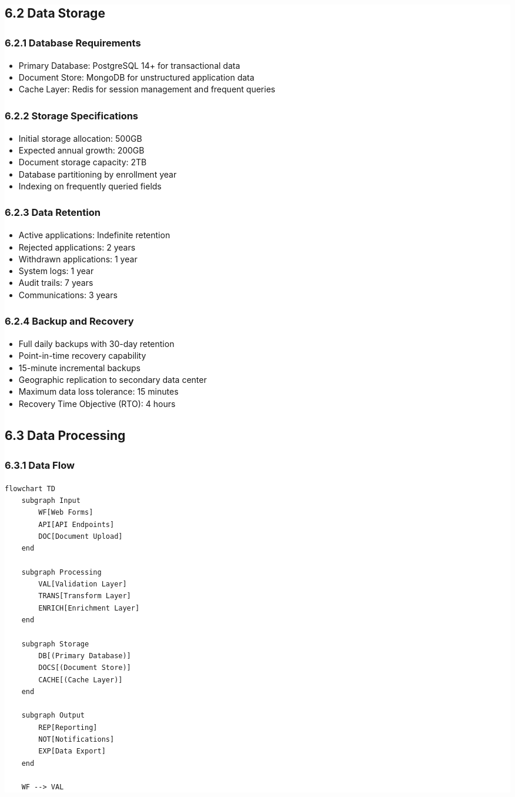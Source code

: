 ## 6.2 Data Storage

### 6.2.1 Database Requirements
- Primary Database: PostgreSQL 14+ for transactional data
- Document Store: MongoDB for unstructured application data
- Cache Layer: Redis for session management and frequent queries

### 6.2.2 Storage Specifications
- Initial storage allocation: 500GB
- Expected annual growth: 200GB
- Document storage capacity: 2TB
- Database partitioning by enrollment year
- Indexing on frequently queried fields

### 6.2.3 Data Retention
- Active applications: Indefinite retention
- Rejected applications: 2 years
- Withdrawn applications: 1 year
- System logs: 1 year
- Audit trails: 7 years
- Communications: 3 years

### 6.2.4 Backup and Recovery
- Full daily backups with 30-day retention
- Point-in-time recovery capability
- 15-minute incremental backups
- Geographic replication to secondary data center
- Maximum data loss tolerance: 15 minutes
- Recovery Time Objective (RTO): 4 hours

## 6.3 Data Processing

### 6.3.1 Data Flow

```mermaid
flowchart TD
    subgraph Input
        WF[Web Forms]
        API[API Endpoints]
        DOC[Document Upload]
    end
    
    subgraph Processing
        VAL[Validation Layer]
        TRANS[Transform Layer]
        ENRICH[Enrichment Layer]
    end
    
    subgraph Storage
        DB[(Primary Database)]
        DOCS[(Document Store)]
        CACHE[(Cache Layer)]
    end
    
    subgraph Output
        REP[Reporting]
        NOT[Notifications]
        EXP[Data Export]
    end
    
    WF --> VAL
```